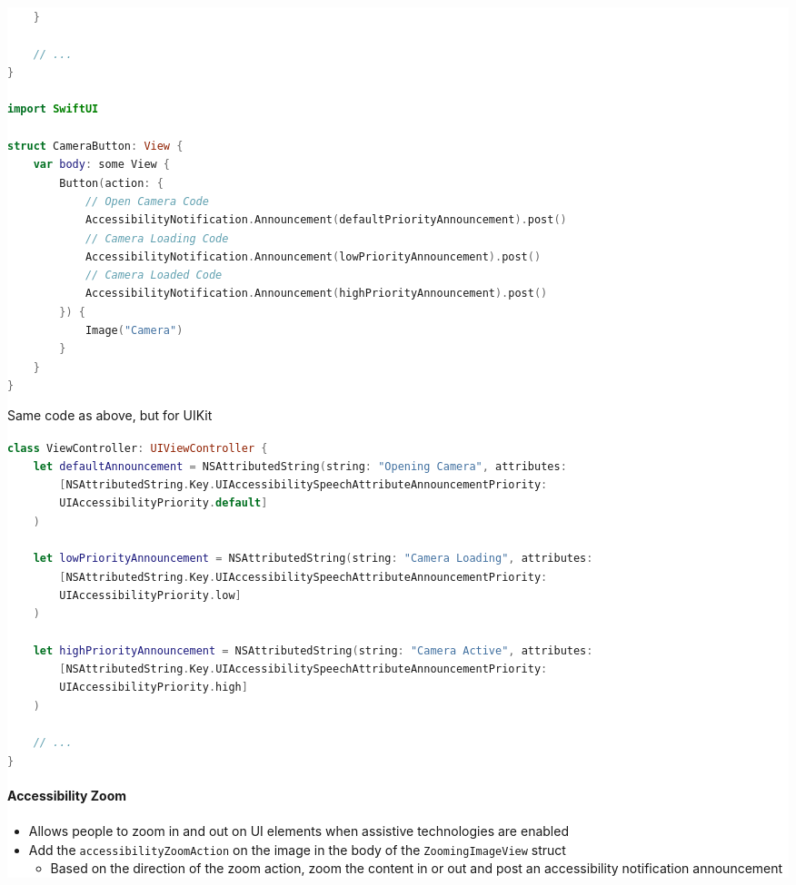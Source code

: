 ```swift
    }
  
    // ...
}

import SwiftUI

struct CameraButton: View {
    var body: some View {
        Button(action: {
            // Open Camera Code
            AccessibilityNotification.Announcement(defaultPriorityAnnouncement).post()
            // Camera Loading Code
            AccessibilityNotification.Announcement(lowPriorityAnnouncement).post()
            // Camera Loaded Code
            AccessibilityNotification.Announcement(highPriorityAnnouncement).post()
        }) {
            Image("Camera")
        }
    }
}
```

Same code as above, but for UIKit

```swift
class ViewController: UIViewController {
    let defaultAnnouncement = NSAttributedString(string: "Opening Camera", attributes: 
        [NSAttributedString.Key.UIAccessibilitySpeechAttributeAnnouncementPriority: 
        UIAccessibilityPriority.default]
    )

    let lowPriorityAnnouncement = NSAttributedString(string: "Camera Loading", attributes:   
        [NSAttributedString.Key.UIAccessibilitySpeechAttributeAnnouncementPriority:
        UIAccessibilityPriority.low]
    )

    let highPriorityAnnouncement = NSAttributedString(string: "Camera Active", attributes: 
        [NSAttributedString.Key.UIAccessibilitySpeechAttributeAnnouncementPriority:  
        UIAccessibilityPriority.high]
    )

    // ...
}
```

#### Accessibility Zoom

* Allows people to zoom in and out on UI elements when assistive technologies are enabled
* Add the `accessibilityZoomAction` on the image in the body of the `ZoomingImageView` struct
    * Based on the direction of the zoom action, zoom the content in or out and post an accessibility notification announcement
